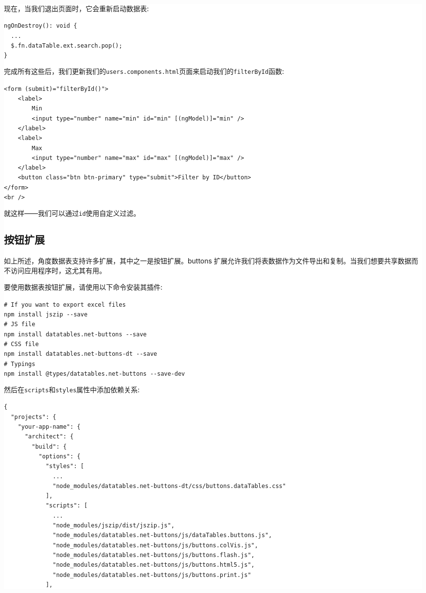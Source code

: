 现在，当我们退出页面时，它会重新启动数据表:

```
ngOnDestroy(): void {
  ...
  $.fn.dataTable.ext.search.pop();
}
```

完成所有这些后，我们更新我们的`users.components.html`页面来启动我们的`filterById`函数:

```
<form (submit)="filterById()">
    <label>
        Min
        <input type="number" name="min" id="min" [(ngModel)]="min" />
    </label>
    <label>
        Max
        <input type="number" name="max" id="max" [(ngModel)]="max" />
    </label>
    <button class="btn btn-primary" type="submit">Filter by ID</button>
</form>
<br />
```

就这样——我们可以通过`id`使用自定义过滤。

## 按钮扩展

如上所述，角度数据表支持许多扩展，其中之一是按钮扩展。buttons 扩展允许我们将表数据作为文件导出和复制。当我们想要共享数据而不访问应用程序时，这尤其有用。

要使用数据表按钮扩展，请使用以下命令安装其插件:

```
# If you want to export excel files
npm install jszip --save
# JS file
npm install datatables.net-buttons --save
# CSS file
npm install datatables.net-buttons-dt --save
# Typings
npm install @types/datatables.net-buttons --save-dev

```

然后在`scripts`和`styles`属性中添加依赖关系:

```
{
  "projects": {
    "your-app-name": {
      "architect": {
        "build": {
          "options": {
            "styles": [
              ...
              "node_modules/datatables.net-buttons-dt/css/buttons.dataTables.css"
            ],
            "scripts": [
              ...
              "node_modules/jszip/dist/jszip.js",
              "node_modules/datatables.net-buttons/js/dataTables.buttons.js",
              "node_modules/datatables.net-buttons/js/buttons.colVis.js",
              "node_modules/datatables.net-buttons/js/buttons.flash.js",
              "node_modules/datatables.net-buttons/js/buttons.html5.js",
              "node_modules/datatables.net-buttons/js/buttons.print.js"
            ],
```